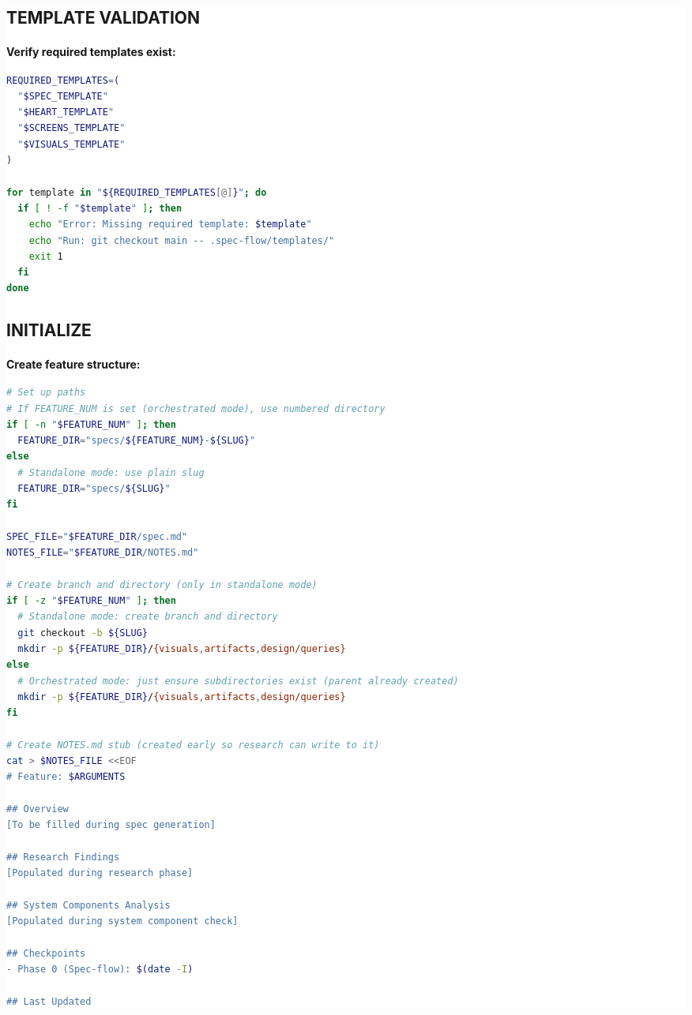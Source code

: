 ## TEMPLATE VALIDATION

**Verify required templates exist:**
```bash
REQUIRED_TEMPLATES=(
  "$SPEC_TEMPLATE"
  "$HEART_TEMPLATE"
  "$SCREENS_TEMPLATE"
  "$VISUALS_TEMPLATE"
)

for template in "${REQUIRED_TEMPLATES[@]}"; do
  if [ ! -f "$template" ]; then
    echo "Error: Missing required template: $template"
    echo "Run: git checkout main -- .spec-flow/templates/"
    exit 1
  fi
done
```

## INITIALIZE

**Create feature structure:**
```bash
# Set up paths
# If FEATURE_NUM is set (orchestrated mode), use numbered directory
if [ -n "$FEATURE_NUM" ]; then
  FEATURE_DIR="specs/${FEATURE_NUM}-${SLUG}"
else
  # Standalone mode: use plain slug
  FEATURE_DIR="specs/${SLUG}"
fi

SPEC_FILE="$FEATURE_DIR/spec.md"
NOTES_FILE="$FEATURE_DIR/NOTES.md"

# Create branch and directory (only in standalone mode)
if [ -z "$FEATURE_NUM" ]; then
  # Standalone mode: create branch and directory
  git checkout -b ${SLUG}
  mkdir -p ${FEATURE_DIR}/{visuals,artifacts,design/queries}
else
  # Orchestrated mode: just ensure subdirectories exist (parent already created)
  mkdir -p ${FEATURE_DIR}/{visuals,artifacts,design/queries}
fi

# Create NOTES.md stub (created early so research can write to it)
cat > $NOTES_FILE <<EOF
# Feature: $ARGUMENTS

## Overview
[To be filled during spec generation]

## Research Findings
[Populated during research phase]

## System Components Analysis
[Populated during system component check]

## Checkpoints
- Phase 0 (Spec-flow): $(date -I)

## Last Updated
```